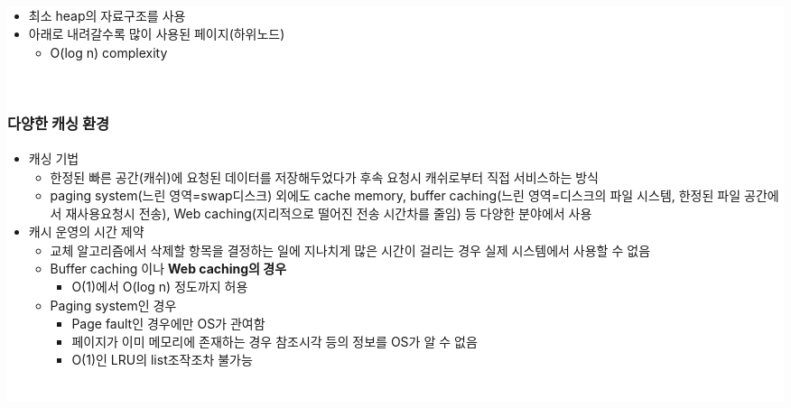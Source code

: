 * 최소 heap의 자료구조를 사용
* 아래로 내려갈수록 많이 사용된 페이지(하위노드)
  * O(log n) complexity

​     

### 다양한 캐싱 환경

* 캐싱 기법
  * 한정된 빠른 공간(캐쉬)에 요청된 데이터를 저장해두었다가 후속 요청시 캐쉬로부터 직접 서비스하는 방식
  * paging system(느린 영역=swap디스크) 외에도 cache memory, buffer caching(느린 영역=디스크의 파일 시스템, 한정된 파일 공간에서 재사용요청시 전송), Web caching(지리적으로 떨어진 전송 시간차를 줄임) 등 다양한 분야에서 사용
* 캐시 운영의 시간 제약
  * 교체 알고리즘에서 삭제할 항목을 결정하는 일에 지나치게 많은 시간이 걸리는 경우 실제 시스템에서 사용할 수 없음
  * Buffer caching 이나 **Web caching의 경우**
    * O(1)에서 O(log n) 정도까지 허용
  * Paging system인 경우
    * Page fault인 경우에만 OS가 관여함
    * 페이지가 이미 메모리에 존재하는 경우 참조시각 등의 정보를 OS가 알 수 없음
    * O(1)인 LRU의 list조작조차 불가능

​         

